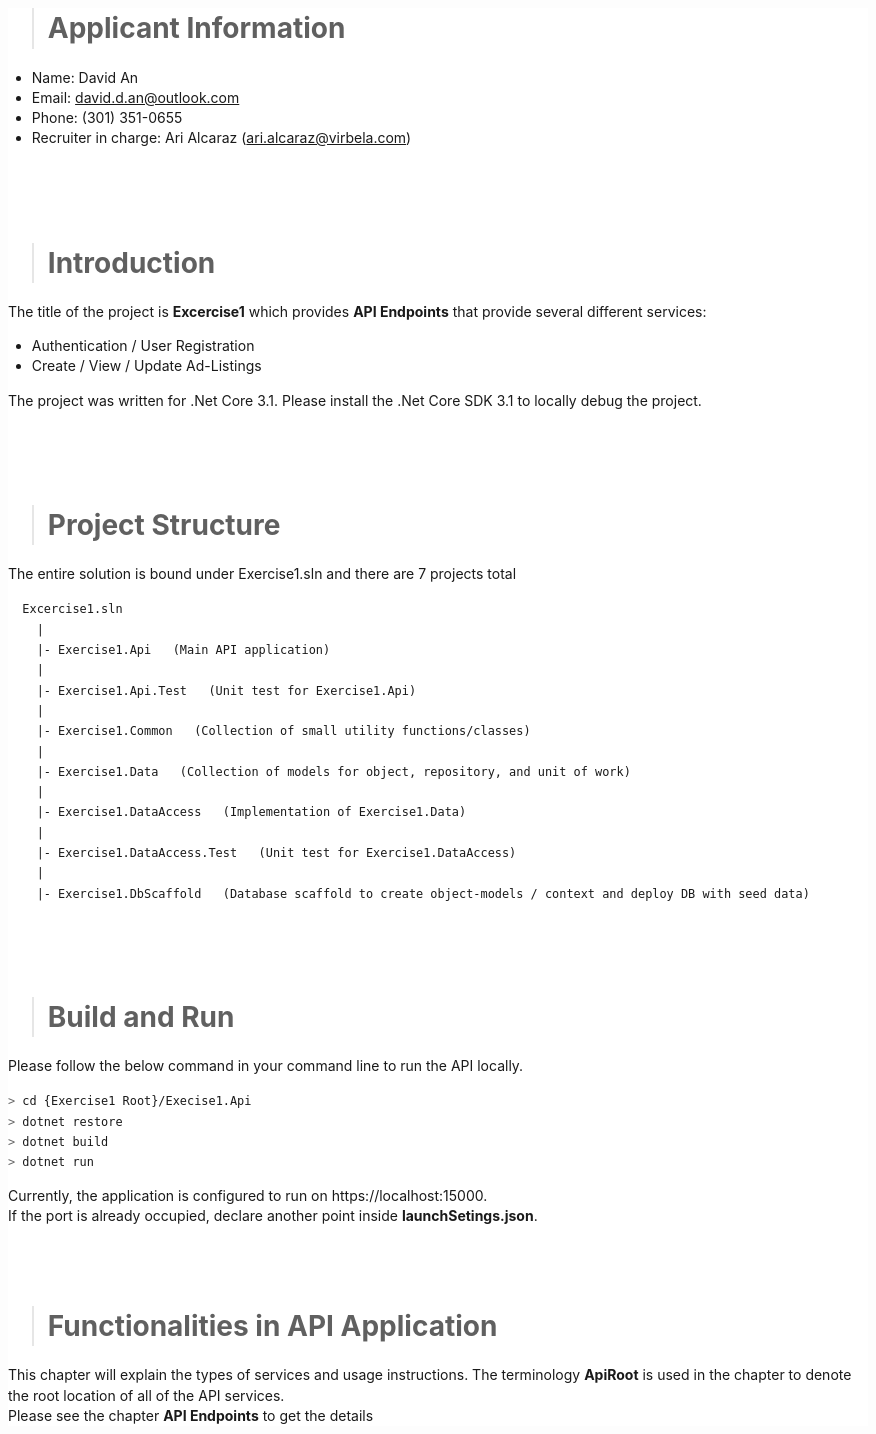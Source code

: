 > # Applicant Information
* Name: David An
* Email: david.d.an@outlook.com
* Phone: (301) 351-0655
* Recruiter in charge: Ari Alcaraz (ari.alcaraz@virbela.com)

<br><br>

> # Introduction
The title of the project is **Excercise1** which provides **API Endpoints** that provide several different services:
* Authentication / User Registration
* Create / View / Update Ad-Listings

The project was written for .Net Core 3.1.
Please install the .Net Core SDK 3.1 to locally debug the project.

<br><br>

> # Project Structure
The entire solution is bound under Exercise1.sln and there are 7 projects total
```
  Excercise1.sln
    |
    |- Exercise1.Api   (Main API application)
    |
    |- Exercise1.Api.Test   (Unit test for Exercise1.Api)
    |
    |- Exercise1.Common   (Collection of small utility functions/classes)
    |
    |- Exercise1.Data   (Collection of models for object, repository, and unit of work)
    |
    |- Exercise1.DataAccess   (Implementation of Exercise1.Data)
    |
    |- Exercise1.DataAccess.Test   (Unit test for Exercise1.DataAccess)
    |
    |- Exercise1.DbScaffold   (Database scaffold to create object-models / context and deploy DB with seed data)
```

<br><br>

> # Build and Run
Please follow the below command in your command line to run the API locally.
```sh
> cd {Exercise1 Root}/Execise1.Api
> dotnet restore
> dotnet build
> dotnet run
```
Currently, the application is configured to run on https://localhost:15000. <br>
If the port is already occupied, declare another point inside **launchSetings.json**.
<br><br><br>

> # Functionalities in API Application
This chapter will explain the types of services and usage instructions.
The terminology **ApiRoot** is used in the chapter to denote the root location of all of the API services.<br>
Please see the chapter **API Endpoints** to get the details
